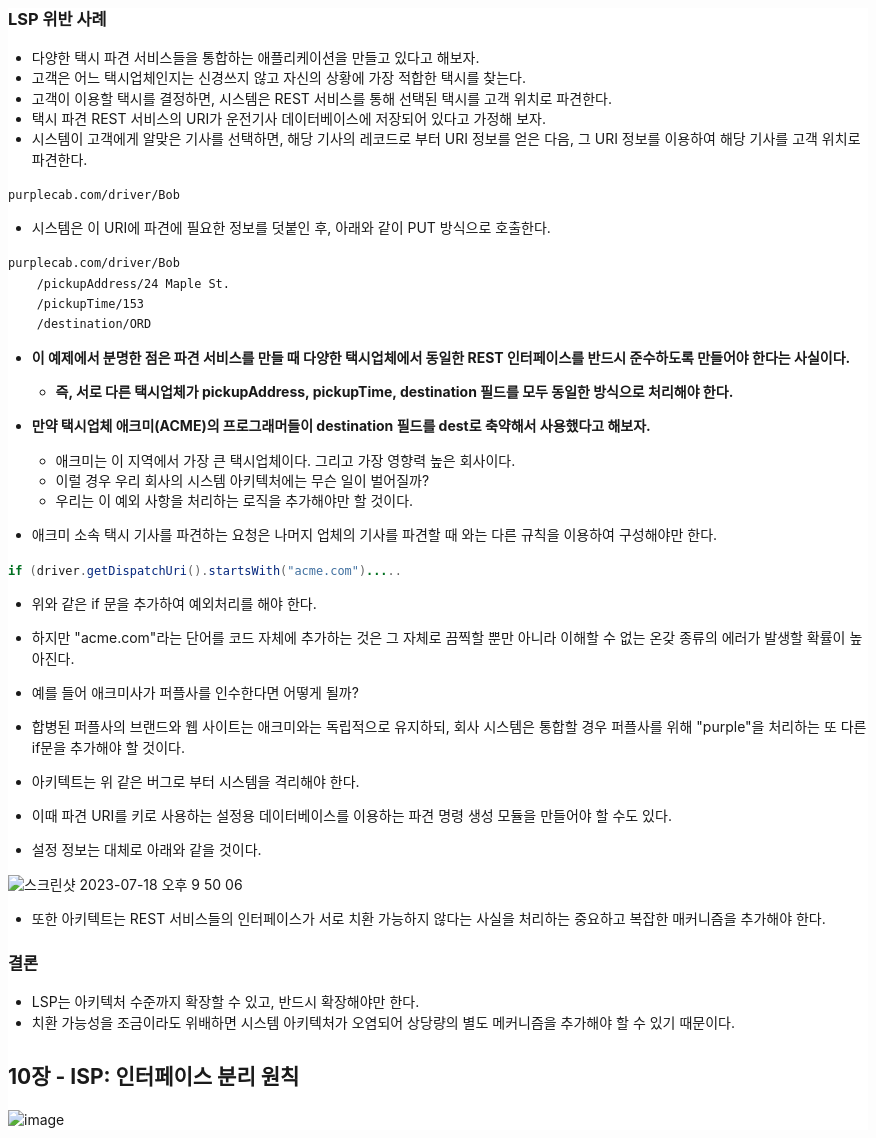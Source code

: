 ### LSP 위반 사례
- 다양한 택시 파견 서비스들을 통합하는 애플리케이션을 만들고 있다고 해보자.
- 고객은 어느 택시업체인지는 신경쓰지 않고 자신의 상황에 가장 적합한 택시를 찾는다.
- 고객이 이용할 택시를 결정하면, 시스템은 REST 서비스를 통해 선택된 택시를 고객 위치로 파견한다.
- 택시 파견 REST 서비스의 URI가 운전기사 데이터베이스에 저장되어 있다고 가정해 보자.
- 시스템이 고객에게 알맞은 기사를 선택하면, 해당 기사의 레코드로 부터 URI 정보를 얻은 다음, 그 URI 정보를 이용하여 해당 기사를 고객 위치로 파견한다.

```text
purplecab.com/driver/Bob
```

- 시스템은 이 URI에 파견에 필요한 정보를 덧붙인 후, 아래와 같이 PUT 방식으로 호출한다.

```text
purplecab.com/driver/Bob
	/pickupAddress/24 Maple St.
    /pickupTime/153
    /destination/ORD
```

- <b>이 예제에서 분명한 점은 파견 서비스를 만들 때 다양한 택시업체에서 동일한 REST 인터페이스를 반드시 준수하도록 만들어야 한다는 사실이다.</b>
  - <b>즉, 서로 다른 택시업체가 pickupAddress, pickupTime, destination 필드를 모두 동일한 방식으로 처리해야 한다.</b>

- <b>만약 택시업체 애크미(ACME)의 프로그래머들이 destination 필드를 dest로 축약해서 사용했다고 해보자.</b>
  - 애크미는 이 지역에서 가장 큰 택시업체이다. 그리고 가장 영향력 높은 회사이다.
  - 이럴 경우 우리 회사의 시스템 아키텍처에는 무슨 일이 벌어질까?
  - 우리는 이 예외 사항을 처리하는 로직을 추가해야만 할 것이다.

- 애크미 소속 택시 기사를 파견하는 요청은 나머지 업체의 기사를 파견할 때 와는 다른 규칙을 이용하여 구성해야만 한다.
 
```java
if (driver.getDispatchUri().startsWith("acme.com").....
```

- 위와 같은 if 문을 추가하여 예외처리를 해야 한다.
- 하지만 "acme.com"라는 단어를 코드 자체에 추가하는 것은 그 자체로 끔찍할 뿐만 아니라 이해할 수 없는 온갖 종류의 에러가 발생할 확률이 높아진다.

- 예를 들어 애크미사가 퍼플사를 인수한다면 어떻게 될까?
- 합병된 퍼플사의 브랜드와 웹 사이트는 애크미와는 독립적으로 유지하되, 회사 시스템은 통합할 경우 퍼플사를 위해 "purple"을 처리하는 또 다른 if문을 추가해야 할 것이다.
- 아키텍트는 위 같은 버그로 부터 시스템을 격리해야 한다. 
- 이때 파견 URI를 키로 사용하는 설정용 데이터베이스를 이용하는 파견 명령 생성 모듈을 만들어야 할 수도 있다.
- 설정 정보는 대체로 아래와 같을 것이다.

<img width="795" alt="스크린샷 2023-07-18 오후 9 50 06" src="https://github.com/jeonyoungho/jeonyoungho.github.io/assets/44339530/7a55bcda-7be3-4c2b-bab7-1e0a4f0fad58">

- 또한 아키텍트는 REST 서비스들의 인터페이스가 서로 치환 가능하지 않다는 사실을 처리하는 중요하고 복잡한 매커니즘을 추가해야 한다.

### 결론
- LSP는 아키텍처 수준까지 확장할 수 있고, 반드시 확장해야만 한다.
- 치환 가능성을 조금이라도 위배하면 시스템 아키텍처가 오염되어 상당량의 별도 메커니즘을 추가해야 할 수 있기 때문이다.

## 10장 - ISP: 인터페이스 분리 원칙

![image](https://github.com/jeonyoungho/jeonyoungho.github.io/assets/44339530/43a87860-d601-41c3-8e5b-dbd973cd10d2)
